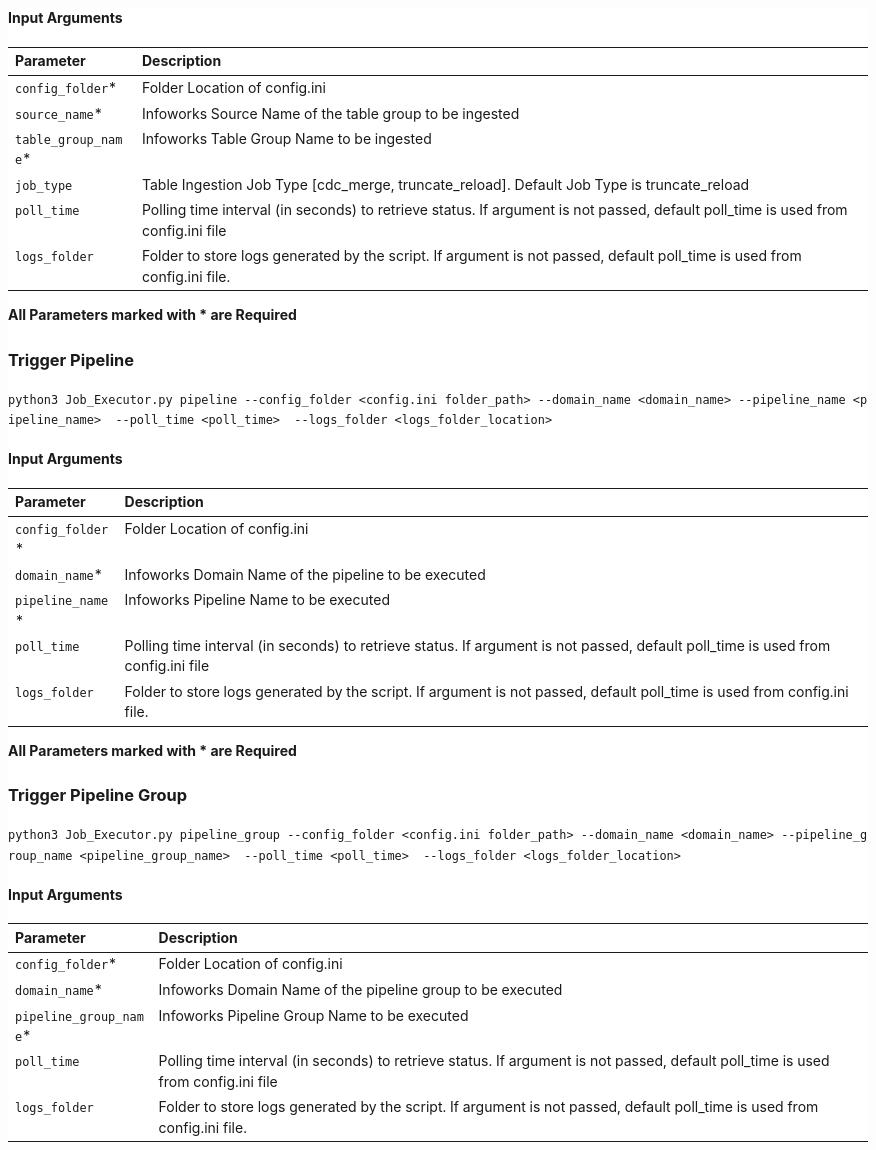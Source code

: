 #### Input Arguments

| **Parameter**       | **Description**                                                                                                                          |
|:--------------------|:-----------------------------------------------------------------------------------------------------------------------------------------|
| `config_folder`*    | Folder Location of config.ini                                                                                                            |
| `source_name`*      | Infoworks Source Name of the table group to be ingested                                                                                  |
| `table_group_name`* | Infoworks Table Group Name to be ingested                                                                                                |
 | `job_type`          | Table Ingestion Job Type [cdc_merge, truncate_reload]. Default Job Type is truncate_reload                                               |
 | `poll_time`         | Polling time interval (in seconds) to retrieve status. If argument is not passed, default poll_time is used from config.ini file         |
| `logs_folder`       | Folder to store logs generated by the script. If argument is not passed, default poll_time is used from config.ini file.                 |

**All Parameters marked with * are Required**

### Trigger Pipeline 

```
python3 Job_Executor.py pipeline --config_folder <config.ini folder_path> --domain_name <domain_name> --pipeline_name <pipeline_name>  --poll_time <poll_time>  --logs_folder <logs_folder_location>
```

#### Input Arguments

| **Parameter**    | **Description**                                                                                                                          |
|:-----------------|:-----------------------------------------------------------------------------------------------------------------------------------------|
| `config_folder`* | Folder Location of config.ini                                                                                                            |
| `domain_name`*   | Infoworks Domain Name of the pipeline to be executed                                                                                     |
| `pipeline_name`* | Infoworks Pipeline Name to be executed                                                                                                   |
 | `poll_time`      | Polling time interval (in seconds) to retrieve status. If argument is not passed, default poll_time is used from config.ini file         |
| `logs_folder`    | Folder to store logs generated by the script. If argument is not passed, default poll_time is used from config.ini file.                 |

**All Parameters marked with * are Required**

### Trigger Pipeline Group

```
python3 Job_Executor.py pipeline_group --config_folder <config.ini folder_path> --domain_name <domain_name> --pipeline_group_name <pipeline_group_name>  --poll_time <poll_time>  --logs_folder <logs_folder_location>
```

#### Input Arguments

| **Parameter**          | **Description**                                                                                                                          |
|:-----------------------|:-----------------------------------------------------------------------------------------------------------------------------------------|
| `config_folder`*       | Folder Location of config.ini                                                                                                            |
| `domain_name`*         | Infoworks Domain Name of the pipeline group to be executed                                                                               |
| `pipeline_group_name`* | Infoworks Pipeline Group Name to be executed                                                                                             |
 | `poll_time`            | Polling time interval (in seconds) to retrieve status. If argument is not passed, default poll_time is used from config.ini file         |
| `logs_folder`          | Folder to store logs generated by the script. If argument is not passed, default poll_time is used from config.ini file.                 |
